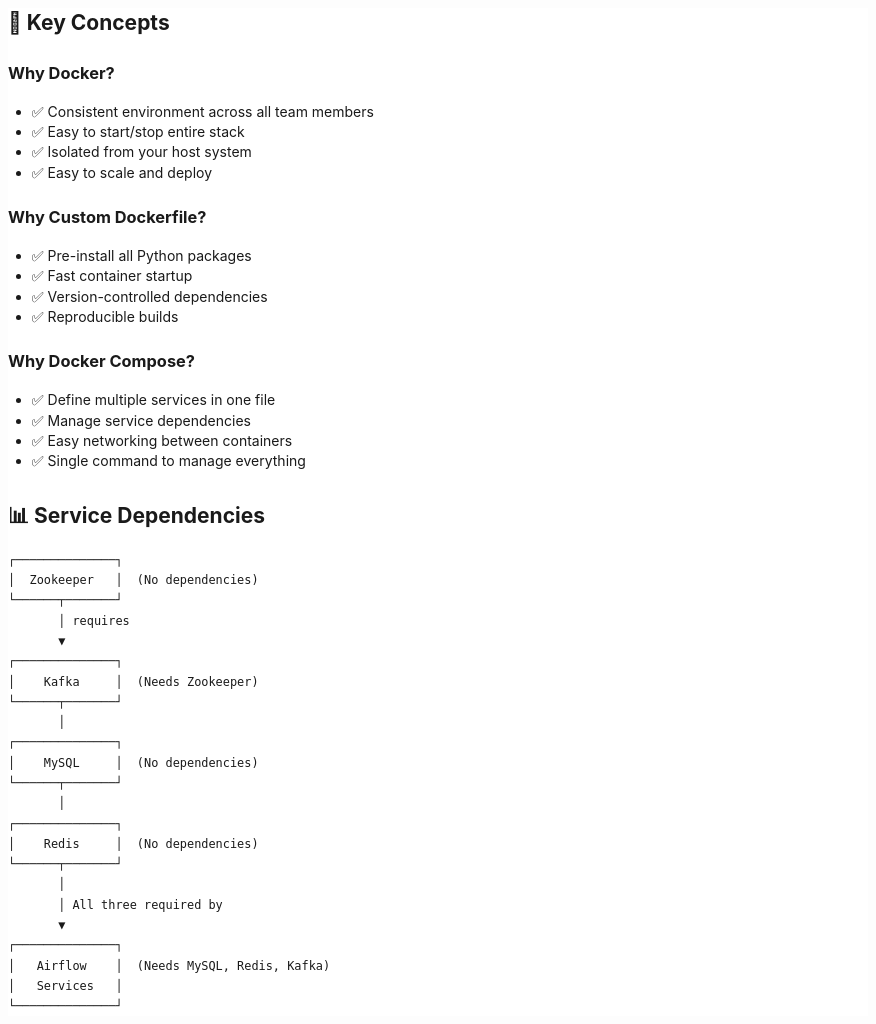 ## 🎯 Key Concepts

### Why Docker?

- ✅ Consistent environment across all team members
- ✅ Easy to start/stop entire stack
- ✅ Isolated from your host system
- ✅ Easy to scale and deploy

### Why Custom Dockerfile?

- ✅ Pre-install all Python packages
- ✅ Fast container startup
- ✅ Version-controlled dependencies
- ✅ Reproducible builds

### Why Docker Compose?

- ✅ Define multiple services in one file
- ✅ Manage service dependencies
- ✅ Easy networking between containers
- ✅ Single command to manage everything

## 📊 Service Dependencies

```
┌──────────────┐
│  Zookeeper   │  (No dependencies)
└──────┬───────┘
       │ requires
       ▼
┌──────────────┐
│    Kafka     │  (Needs Zookeeper)
└──────┬───────┘
       │
┌──────────────┐
│    MySQL     │  (No dependencies)
└──────┬───────┘
       │
┌──────────────┐
│    Redis     │  (No dependencies)
└──────┬───────┘
       │
       │ All three required by
       ▼
┌──────────────┐
│   Airflow    │  (Needs MySQL, Redis, Kafka)
│   Services   │
└──────────────┘
```
